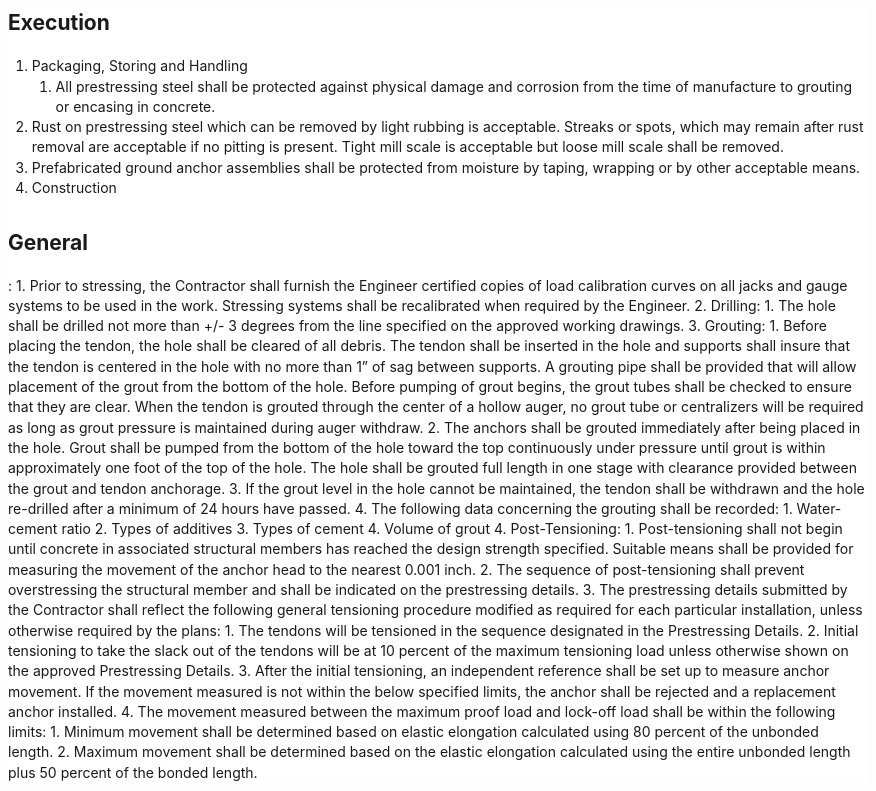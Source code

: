 
## Execution

1. Packaging, Storing and Handling
   1. All prestressing steel shall be protected against physical damage and corrosion from the time of manufacture to grouting or encasing in concrete. 
2. Rust on prestressing steel which can be removed by light rubbing is acceptable. Streaks or spots, which may remain after rust removal are acceptable if no pitting is present. Tight mill scale is acceptable but loose mill scale shall be removed. 
3. Prefabricated ground anchor assemblies shall be protected from moisture by taping, wrapping or by other acceptable means. 
2. Construction

## General


:
	1. Prior to stressing, the Contractor shall furnish the Engineer certified copies of load calibration curves on all jacks and gauge systems to be used in the work. Stressing systems shall be recalibrated when required by the Engineer.
2. Drilling:
	1. The hole shall be drilled not more than +/- 3 degrees from the line specified on the approved working drawings.
3. Grouting:
	1. Before placing the tendon, the hole shall be cleared of all debris. The tendon shall be inserted in the hole and supports shall insure that the tendon is centered in the hole with no more than 1” of sag between supports. A grouting pipe shall be provided that will allow placement of the grout from the bottom of the hole. Before pumping of grout begins, the grout tubes shall be checked to ensure that they are clear. When the tendon is grouted through the center of a hollow auger, no grout tube or centralizers will be required as long as grout pressure is maintained during auger withdraw. 
	2. The anchors shall be grouted immediately after being placed in the hole. Grout shall be pumped from the bottom of the hole toward the top continuously under pressure until grout is within approximately one foot of the top of the hole. The hole shall be grouted full length in one stage with clearance provided between the grout and tendon anchorage. 
	3. If the grout level in the hole cannot be maintained, the tendon shall be withdrawn and the hole re-drilled after a minimum of 24 hours have passed. 
	4. The following data concerning the grouting shall be recorded: 
		1. Water-cement ratio 
		2. Types of additives 
		3. Types of cement 
		4. Volume of grout
4. Post-Tensioning:
	1. Post-tensioning shall not begin until concrete in associated structural members has reached the design strength specified. Suitable means shall be provided for measuring the movement of the anchor head to the nearest 0.001 inch. 
	2. The sequence of post-tensioning shall prevent overstressing the structural member and shall be indicated on the prestressing details. 
	3. The prestressing details submitted by the Contractor shall reflect the following general tensioning procedure modified as required for each particular installation, unless otherwise required by the plans:
		1. The tendons will be tensioned in the sequence designated in the Prestressing Details.
		2. Initial tensioning to take the slack out of the tendons will be at 10 percent of the maximum tensioning load unless otherwise shown on the approved Prestressing Details.
		3. After the initial tensioning, an independent reference shall be set up to measure anchor movement. If the movement measured is not within the below specified limits, the anchor shall be rejected and a replacement anchor installed. 
		4. The movement measured between the maximum proof load and lock-off load shall be within the following limits: 
			1. Minimum movement shall be determined based on elastic elongation calculated using 80 percent of the unbonded length. 
			2. Maximum movement shall be determined based on the elastic elongation calculated using the entire unbonded length plus 50 percent of the bonded length.